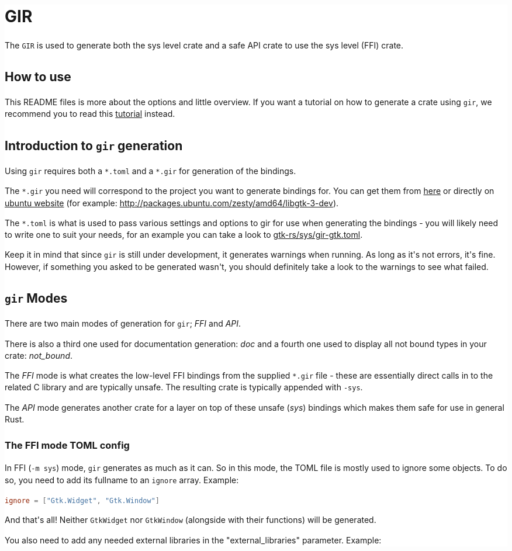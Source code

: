 # GIR

The `GIR` is used to generate both the sys level crate and a safe API crate to use the sys level (FFI) crate.

## How to use

This README files is more about the options and little overview. If you want a tutorial on how to generate a crate using `gir`, we recommend you to read this [tutorial](https://gtk-rs.org/docs-src/tutorial/gir_tutorial) instead.

## Introduction to `gir` generation

Using `gir` requires both a `*.toml` and a `*.gir` for generation of the bindings.

The `*.gir` you need will correspond to the project you want to generate bindings for. You can get them from [here](https://github.com/gtk-rs/gir-files) or directly on [ubuntu website](http://packages.ubuntu.com/) (for example: http://packages.ubuntu.com/zesty/amd64/libgtk-3-dev).

The `*.toml` is what is used to pass various settings and options to gir for use when generating the bindings - you will likely need to write one to suit your needs, for an example you can take a look to [gtk-rs/sys/gir-gtk.toml](https://github.com/gtk-rs/sys/blob/master/conf/gir-gtk.toml).

Keep it in mind that since `gir` is still under development, it generates warnings when running. As long as it's not errors, it's fine. However, if something you asked to be generated wasn't, you should definitely take a look to the warnings to see what failed.

## `gir` Modes

There are two main modes of generation for `gir`; *FFI* and *API*.

There is also a third one used for documentation generation: *doc* and a fourth one used to display all not bound types in your crate: *not_bound*.

The *FFI* mode is what creates the low-level FFI bindings from the supplied `*.gir` file - these are essentially direct calls in to the related C library and are typically unsafe. The resulting crate is typically appended with `-sys`.

The *API* mode generates another crate for a layer on top of these unsafe (*sys*) bindings which makes them safe for use in general Rust.

### The FFI mode TOML config

In FFI (`-m sys`) mode, `gir` generates as much as it can. So in this mode, the TOML file is mostly used to ignore some objects. To do so, you need to add its fullname to an `ignore` array. Example:

```toml
ignore = ["Gtk.Widget", "Gtk.Window"]
```

And that's all! Neither `GtkWidget` nor `GtkWindow` (alongside with their functions) will be generated.

You also need to add any needed external libraries in the "external_libraries" parameter. Example:
